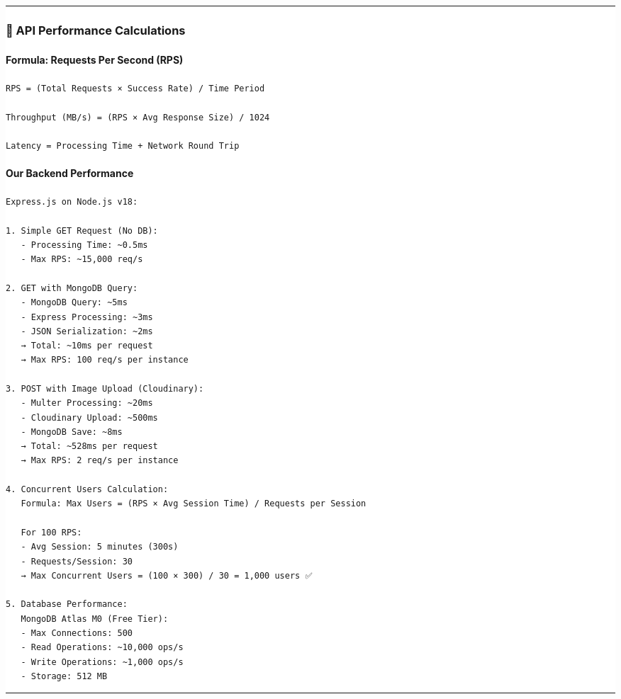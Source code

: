 
---

### **🚀 API Performance Calculations**

#### **Formula: Requests Per Second (RPS)**
```
RPS = (Total Requests × Success Rate) / Time Period

Throughput (MB/s) = (RPS × Avg Response Size) / 1024

Latency = Processing Time + Network Round Trip
```

#### **Our Backend Performance**

```
Express.js on Node.js v18:

1. Simple GET Request (No DB):
   - Processing Time: ~0.5ms
   - Max RPS: ~15,000 req/s
   
2. GET with MongoDB Query:
   - MongoDB Query: ~5ms
   - Express Processing: ~3ms
   - JSON Serialization: ~2ms
   → Total: ~10ms per request
   → Max RPS: 100 req/s per instance
   
3. POST with Image Upload (Cloudinary):
   - Multer Processing: ~20ms
   - Cloudinary Upload: ~500ms
   - MongoDB Save: ~8ms
   → Total: ~528ms per request
   → Max RPS: 2 req/s per instance

4. Concurrent Users Calculation:
   Formula: Max Users = (RPS × Avg Session Time) / Requests per Session
   
   For 100 RPS:
   - Avg Session: 5 minutes (300s)
   - Requests/Session: 30
   → Max Concurrent Users = (100 × 300) / 30 = 1,000 users ✅

5. Database Performance:
   MongoDB Atlas M0 (Free Tier):
   - Max Connections: 500
   - Read Operations: ~10,000 ops/s
   - Write Operations: ~1,000 ops/s
   - Storage: 512 MB
```

---